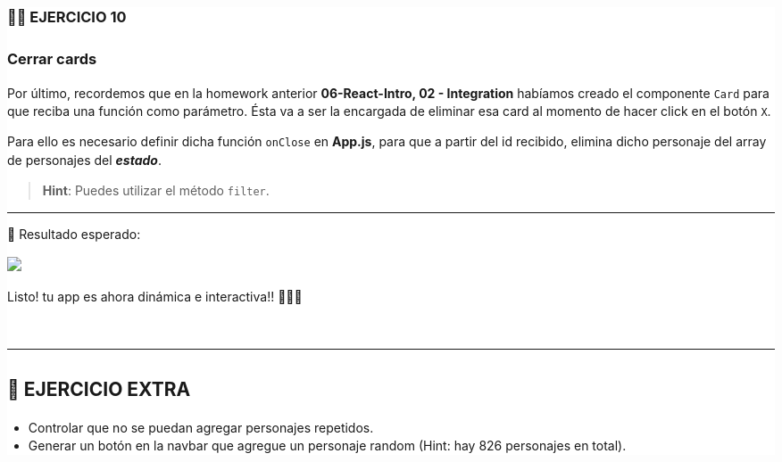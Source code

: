 
### **👩‍💻 EJERCICIO 10**

### **Cerrar cards**

Por último, recordemos que en la homework anterior **06-React-Intro, 02 - Integration** habíamos creado el componente `Card` para que reciba una función como parámetro. Ésta va a ser la encargada de eliminar esa card al momento de hacer click en el botón `X`.

Para ello es necesario definir dicha función `onClose` en **App.js**, para que a partir del id recibido, elimina dicho personaje del array de personajes del **_estado_**.

> **Hint**: Puedes utilizar el método `filter`.

---

🔹 Resultado esperado:

<img src="./img/final.gif" width='800px'/>

Listo! tu app es ahora dinámica e interactiva!! 👏🏼🚀

<br />

---

## **📌 EJERCICIO EXTRA**

- Controlar que no se puedan agregar personajes repetidos.
- Generar un botón en la navbar que agregue un personaje random (Hint: hay 826 personajes en total).
